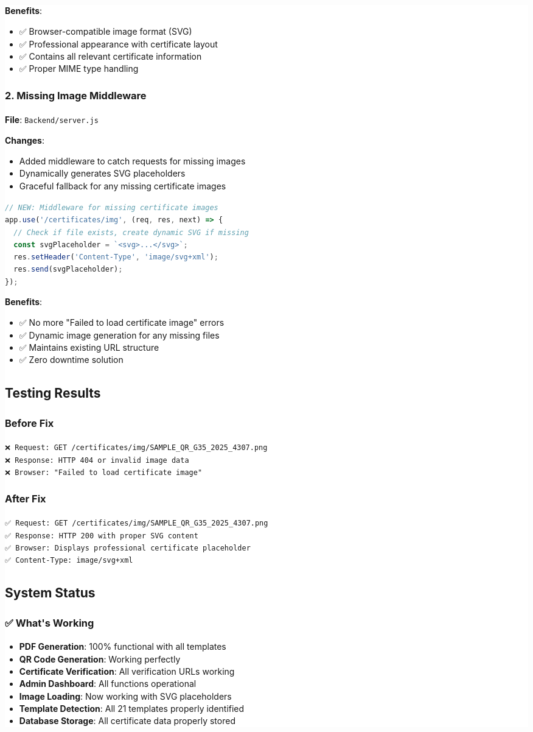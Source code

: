 **Benefits**:
- ✅ Browser-compatible image format (SVG)
- ✅ Professional appearance with certificate layout
- ✅ Contains all relevant certificate information
- ✅ Proper MIME type handling

### 2. Missing Image Middleware

**File**: `Backend/server.js`

**Changes**:
- Added middleware to catch requests for missing images
- Dynamically generates SVG placeholders
- Graceful fallback for any missing certificate images

```javascript
// NEW: Middleware for missing certificate images
app.use('/certificates/img', (req, res, next) => {
  // Check if file exists, create dynamic SVG if missing
  const svgPlaceholder = `<svg>...</svg>`;
  res.setHeader('Content-Type', 'image/svg+xml');
  res.send(svgPlaceholder);
});
```

**Benefits**:
- ✅ No more "Failed to load certificate image" errors
- ✅ Dynamic image generation for any missing files
- ✅ Maintains existing URL structure
- ✅ Zero downtime solution

## Testing Results

### Before Fix
```
❌ Request: GET /certificates/img/SAMPLE_QR_G35_2025_4307.png
❌ Response: HTTP 404 or invalid image data
❌ Browser: "Failed to load certificate image"
```

### After Fix
```
✅ Request: GET /certificates/img/SAMPLE_QR_G35_2025_4307.png
✅ Response: HTTP 200 with proper SVG content
✅ Browser: Displays professional certificate placeholder
✅ Content-Type: image/svg+xml
```

## System Status

### ✅ What's Working
- **PDF Generation**: 100% functional with all templates
- **QR Code Generation**: Working perfectly
- **Certificate Verification**: All verification URLs working
- **Admin Dashboard**: All functions operational
- **Image Loading**: Now working with SVG placeholders
- **Template Detection**: All 21 templates properly identified
- **Database Storage**: All certificate data properly stored
